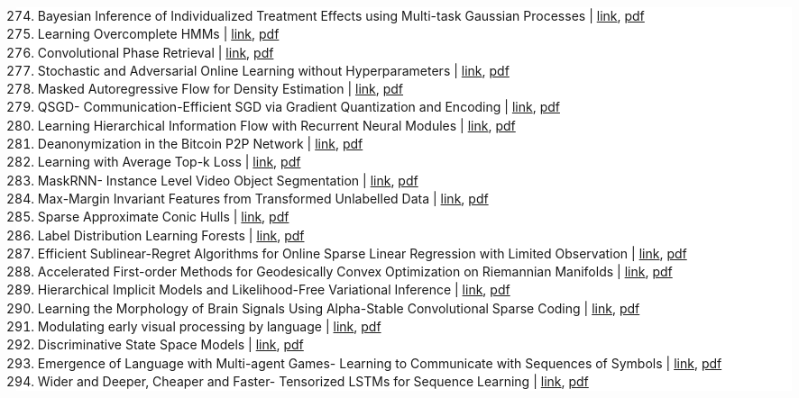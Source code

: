 274. Bayesian Inference of Individualized Treatment Effects using Multi-task Gaussian Processes | [link](https://papers.nips.cc/paper/2017/hash/6a508a60aa3bf9510ea6acb021c94b48-Abstract.html), [pdf](https://papers.nips.cc/paper/2017/file/6a508a60aa3bf9510ea6acb021c94b48-Paper.pdf)
275. Learning Overcomplete HMMs | [link](https://papers.nips.cc/paper/2017/hash/6aca97005c68f1206823815f66102863-Abstract.html), [pdf](https://papers.nips.cc/paper/2017/file/6aca97005c68f1206823815f66102863-Paper.pdf)
276. Convolutional Phase Retrieval | [link](https://papers.nips.cc/paper/2017/hash/6ad4174eba19ecb5fed17411a34ff5e6-Abstract.html), [pdf](https://papers.nips.cc/paper/2017/file/6ad4174eba19ecb5fed17411a34ff5e6-Paper.pdf)
277. Stochastic and Adversarial Online Learning without Hyperparameters | [link](https://papers.nips.cc/paper/2017/hash/6aed000af86a084f9cb0264161e29dd3-Abstract.html), [pdf](https://papers.nips.cc/paper/2017/file/6aed000af86a084f9cb0264161e29dd3-Paper.pdf)
278. Masked Autoregressive Flow for Density Estimation | [link](https://papers.nips.cc/paper/2017/hash/6c1da886822c67822bcf3679d04369fa-Abstract.html), [pdf](https://papers.nips.cc/paper/2017/file/6c1da886822c67822bcf3679d04369fa-Paper.pdf)
279. QSGD- Communication-Efficient SGD via Gradient Quantization and Encoding | [link](https://papers.nips.cc/paper/2017/hash/6c340f25839e6acdc73414517203f5f0-Abstract.html), [pdf](https://papers.nips.cc/paper/2017/file/6c340f25839e6acdc73414517203f5f0-Paper.pdf)
280. Learning Hierarchical Information Flow with Recurrent Neural Modules | [link](https://papers.nips.cc/paper/2017/hash/6c349155b122aa8ad5c877007e05f24f-Abstract.html), [pdf](https://papers.nips.cc/paper/2017/file/6c349155b122aa8ad5c877007e05f24f-Paper.pdf)
281. Deanonymization in the Bitcoin P2P Network | [link](https://papers.nips.cc/paper/2017/hash/6c3cf77d52820cd0fe646d38bc2145ca-Abstract.html), [pdf](https://papers.nips.cc/paper/2017/file/6c3cf77d52820cd0fe646d38bc2145ca-Paper.pdf)
282. Learning with Average Top-k Loss | [link](https://papers.nips.cc/paper/2017/hash/6c524f9d5d7027454a783c841250ba71-Abstract.html), [pdf](https://papers.nips.cc/paper/2017/file/6c524f9d5d7027454a783c841250ba71-Paper.pdf)
283. MaskRNN- Instance Level Video Object Segmentation | [link](https://papers.nips.cc/paper/2017/hash/6c9882bbac1c7093bd25041881277658-Abstract.html), [pdf](https://papers.nips.cc/paper/2017/file/6c9882bbac1c7093bd25041881277658-Paper.pdf)
284. Max-Margin Invariant Features from Transformed Unlabelled Data | [link](https://papers.nips.cc/paper/2017/hash/6d0f846348a856321729a2f36734d1a7-Abstract.html), [pdf](https://papers.nips.cc/paper/2017/file/6d0f846348a856321729a2f36734d1a7-Paper.pdf)
285. Sparse Approximate Conic Hulls | [link](https://papers.nips.cc/paper/2017/hash/6d9cb7de5e8ac30bd5e8734bc96a35c1-Abstract.html), [pdf](https://papers.nips.cc/paper/2017/file/6d9cb7de5e8ac30bd5e8734bc96a35c1-Paper.pdf)
286. Label Distribution Learning Forests | [link](https://papers.nips.cc/paper/2017/hash/6e2713a6efee97bacb63e52c54f0ada0-Abstract.html), [pdf](https://papers.nips.cc/paper/2017/file/6e2713a6efee97bacb63e52c54f0ada0-Paper.pdf)
287. Efficient Sublinear-Regret Algorithms for Online Sparse Linear Regression with Limited Observation | [link](https://papers.nips.cc/paper/2017/hash/6e5025ccc7d638ae4e724da8938450a6-Abstract.html), [pdf](https://papers.nips.cc/paper/2017/file/6e5025ccc7d638ae4e724da8938450a6-Paper.pdf)
288. Accelerated First-order Methods for Geodesically Convex Optimization on Riemannian Manifolds | [link](https://papers.nips.cc/paper/2017/hash/6ef80bb237adf4b6f77d0700e1255907-Abstract.html), [pdf](https://papers.nips.cc/paper/2017/file/6ef80bb237adf4b6f77d0700e1255907-Paper.pdf)
289. Hierarchical Implicit Models and Likelihood-Free Variational Inference | [link](https://papers.nips.cc/paper/2017/hash/6f1d0705c91c2145201df18a1a0c7345-Abstract.html), [pdf](https://papers.nips.cc/paper/2017/file/6f1d0705c91c2145201df18a1a0c7345-Paper.pdf)
290. Learning the Morphology of Brain Signals Using Alpha-Stable Convolutional Sparse Coding | [link](https://papers.nips.cc/paper/2017/hash/6f2268bd1d3d3ebaabb04d6b5d099425-Abstract.html), [pdf](https://papers.nips.cc/paper/2017/file/6f2268bd1d3d3ebaabb04d6b5d099425-Paper.pdf)
291. Modulating early visual processing by language | [link](https://papers.nips.cc/paper/2017/hash/6fab6e3aa34248ec1e34a4aeedecddc8-Abstract.html), [pdf](https://papers.nips.cc/paper/2017/file/6fab6e3aa34248ec1e34a4aeedecddc8-Paper.pdf)
292. Discriminative State Space Models | [link](https://papers.nips.cc/paper/2017/hash/6fe131632103526e3a6e8114c78eb1e1-Abstract.html), [pdf](https://papers.nips.cc/paper/2017/file/6fe131632103526e3a6e8114c78eb1e1-Paper.pdf)
293. Emergence of Language with Multi-agent Games- Learning to Communicate with Sequences of Symbols | [link](https://papers.nips.cc/paper/2017/hash/70222949cc0db89ab32c9969754d4758-Abstract.html), [pdf](https://papers.nips.cc/paper/2017/file/70222949cc0db89ab32c9969754d4758-Paper.pdf)
294. Wider and Deeper, Cheaper and Faster- Tensorized LSTMs for Sequence Learning | [link](https://papers.nips.cc/paper/2017/hash/70efdf2ec9b086079795c442636b55fb-Abstract.html), [pdf](https://papers.nips.cc/paper/2017/file/70efdf2ec9b086079795c442636b55fb-Paper.pdf)